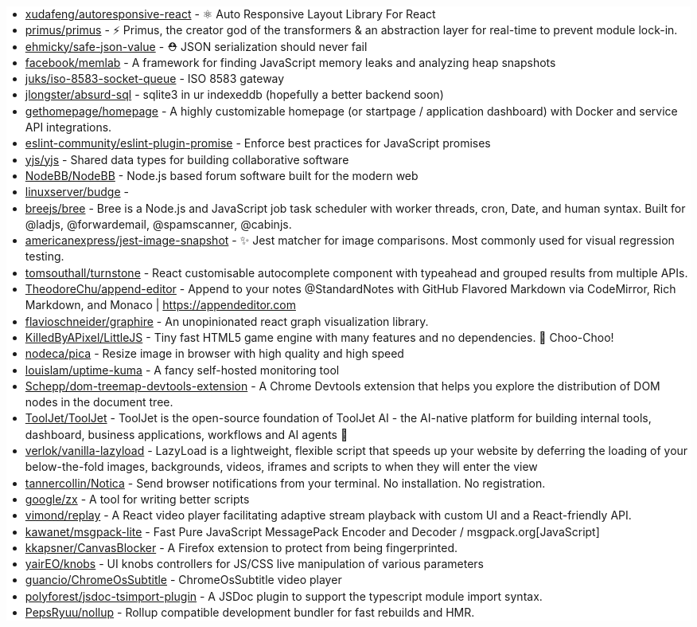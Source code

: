 - [xudafeng/autoresponsive-react](https://github.com/xudafeng/autoresponsive-react) - ⚛️ Auto Responsive Layout Library For React
- [primus/primus](https://github.com/primus/primus) - :zap: Primus, the creator god of the transformers & an abstraction layer for real-time to prevent module lock-in.
- [ehmicky/safe-json-value](https://github.com/ehmicky/safe-json-value) - ⛑️ JSON serialization should never fail
- [facebook/memlab](https://github.com/facebook/memlab) - A framework for finding JavaScript memory leaks and analyzing heap snapshots
- [juks/iso-8583-socket-queue](https://github.com/juks/iso-8583-socket-queue) - ISO 8583 gateway
- [jlongster/absurd-sql](https://github.com/jlongster/absurd-sql) - sqlite3 in ur indexeddb (hopefully a better backend soon)
- [gethomepage/homepage](https://github.com/gethomepage/homepage) - A highly customizable homepage (or startpage / application dashboard) with Docker and service API integrations.
- [eslint-community/eslint-plugin-promise](https://github.com/eslint-community/eslint-plugin-promise) - Enforce best practices for JavaScript promises
- [yjs/yjs](https://github.com/yjs/yjs) - Shared data types for building collaborative software
- [NodeBB/NodeBB](https://github.com/NodeBB/NodeBB) - Node.js based forum software built for the modern web
- [linuxserver/budge](https://github.com/linuxserver/budge) - 
- [breejs/bree](https://github.com/breejs/bree) - Bree is a Node.js and JavaScript job task scheduler with worker threads, cron, Date, and human syntax. Built for @ladjs, @forwardemail, @spamscanner, @cabinjs.
- [americanexpress/jest-image-snapshot](https://github.com/americanexpress/jest-image-snapshot) - ✨ Jest matcher for image comparisons. Most commonly used for visual regression testing.
- [tomsouthall/turnstone](https://github.com/tomsouthall/turnstone) - React customisable autocomplete component with typeahead and grouped results from multiple APIs.
- [TheodoreChu/append-editor](https://github.com/TheodoreChu/append-editor) - Append to your notes @StandardNotes with GitHub Flavored Markdown via CodeMirror, Rich Markdown, and Monaco | https://appendeditor.com
- [flavioschneider/graphire](https://github.com/flavioschneider/graphire) - An unopinionated react graph visualization library.
- [KilledByAPixel/LittleJS](https://github.com/KilledByAPixel/LittleJS) - Tiny fast HTML5 game engine with many features and no dependencies. 🚂 Choo-Choo!
- [nodeca/pica](https://github.com/nodeca/pica) - Resize image in browser with high quality and high speed
- [louislam/uptime-kuma](https://github.com/louislam/uptime-kuma) - A fancy self-hosted monitoring tool
- [Schepp/dom-treemap-devtools-extension](https://github.com/Schepp/dom-treemap-devtools-extension) - A Chrome Devtools extension that helps you explore the distribution of DOM nodes in the document tree.
- [ToolJet/ToolJet](https://github.com/ToolJet/ToolJet) - ToolJet is the open-source foundation of ToolJet AI - the AI-native platform for building internal tools, dashboard, business applications, workflows and AI agents 🚀
- [verlok/vanilla-lazyload](https://github.com/verlok/vanilla-lazyload) - LazyLoad is a lightweight, flexible script that speeds up your website by deferring the loading of your below-the-fold images, backgrounds, videos, iframes and scripts to when they will enter the view
- [tannercollin/Notica](https://github.com/tannercollin/Notica) - Send browser notifications from your terminal. No installation. No registration.
- [google/zx](https://github.com/google/zx) - A tool for writing better scripts
- [vimond/replay](https://github.com/vimond/replay) - A React video player facilitating adaptive stream playback with custom UI and a React-friendly API.
- [kawanet/msgpack-lite](https://github.com/kawanet/msgpack-lite) - Fast Pure JavaScript MessagePack Encoder and Decoder / msgpack.org[JavaScript]
- [kkapsner/CanvasBlocker](https://github.com/kkapsner/CanvasBlocker) - A Firefox extension to protect from being fingerprinted.
- [yairEO/knobs](https://github.com/yairEO/knobs) - UI knobs controllers for JS/CSS live manipulation of various parameters
- [guancio/ChromeOsSubtitle](https://github.com/guancio/ChromeOsSubtitle) - ChromeOsSubtitle video player
- [polyforest/jsdoc-tsimport-plugin](https://github.com/polyforest/jsdoc-tsimport-plugin) - A JSDoc plugin to support the typescript module import syntax.
- [PepsRyuu/nollup](https://github.com/PepsRyuu/nollup) - Rollup compatible development bundler for fast rebuilds and HMR.
